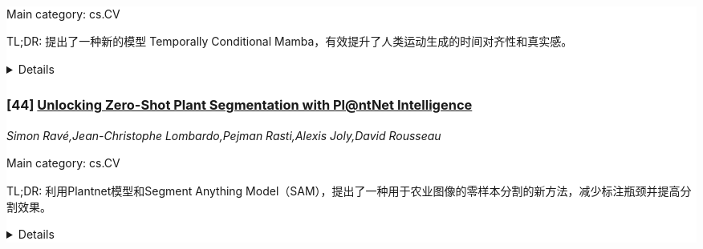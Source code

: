 Main category: cs.CV

TL;DR: 提出了一种新的模型 Temporally Conditional Mamba，有效提升了人类运动生成的时间对齐性和真实感。


<details><summary>Details</summary></details>


### [44] [Unlocking Zero-Shot Plant Segmentation with Pl@ntNet Intelligence](https://arxiv.org/abs/2510.12579)
*Simon Ravé,Jean-Christophe Lombardo,Pejman Rasti,Alexis Joly,David Rousseau*

Main category: cs.CV

TL;DR: 利用Plantnet模型和Segment Anything Model（SAM），提出了一种用于农业图像的零样本分割的新方法，减少标注瓶颈并提高分割效果。


<details>
  <summary>Details</summary>
